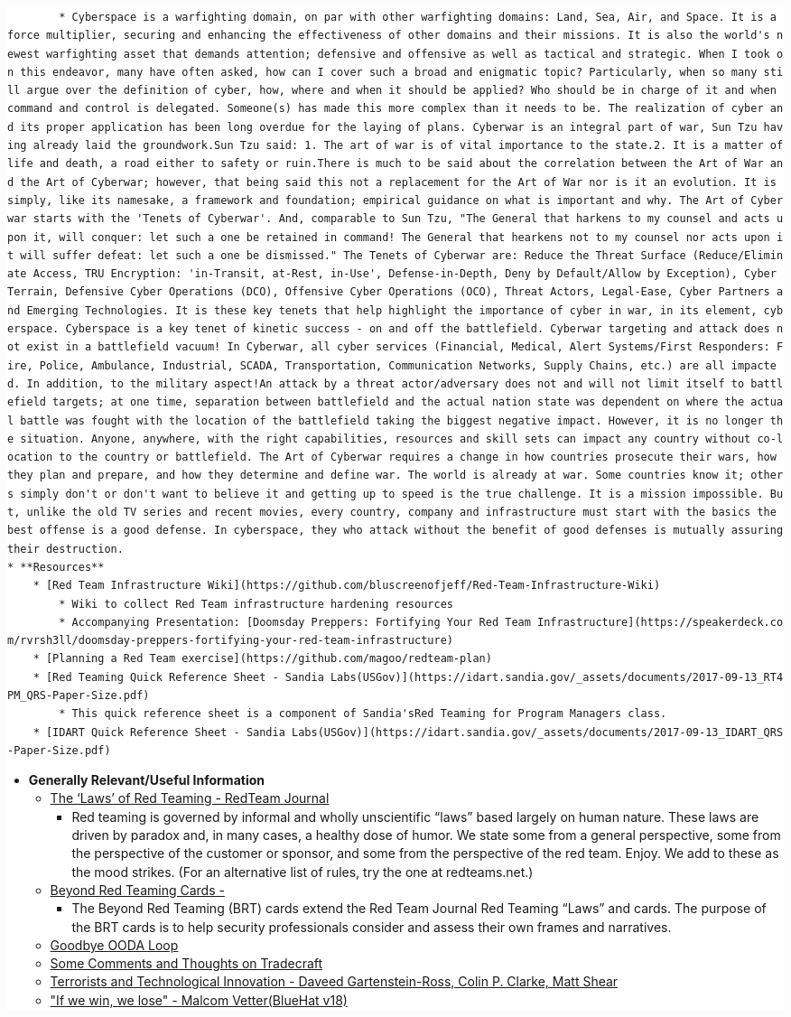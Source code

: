 			* Cyberspace is a warfighting domain, on par with other warfighting domains: Land, Sea, Air, and Space. It is a force multiplier, securing and enhancing the effectiveness of other domains and their missions. It is also the world's newest warfighting asset that demands attention; defensive and offensive as well as tactical and strategic. When I took on this endeavor, many have often asked, how can I cover such a broad and enigmatic topic? Particularly, when so many still argue over the definition of cyber, how, where and when it should be applied? Who should be in charge of it and when command and control is delegated. Someone(s) has made this more complex than it needs to be. The realization of cyber and its proper application has been long overdue for the laying of plans. Cyberwar is an integral part of war, Sun Tzu having already laid the groundwork.Sun Tzu said: 1. The art of war is of vital importance to the state.2. It is a matter of life and death, a road either to safety or ruin.There is much to be said about the correlation between the Art of War and the Art of Cyberwar; however, that being said this not a replacement for the Art of War nor is it an evolution. It is simply, like its namesake, a framework and foundation; empirical guidance on what is important and why. The Art of Cyberwar starts with the 'Tenets of Cyberwar'. And, comparable to Sun Tzu, "The General that harkens to my counsel and acts upon it, will conquer: let such a one be retained in command! The General that hearkens not to my counsel nor acts upon it will suffer defeat: let such a one be dismissed." The Tenets of Cyberwar are: Reduce the Threat Surface (Reduce/Eliminate Access, TRU Encryption: 'in-Transit, at-Rest, in-Use', Defense-in-Depth, Deny by Default/Allow by Exception), Cyber Terrain, Defensive Cyber Operations (DCO), Offensive Cyber Operations (OCO), Threat Actors, Legal-Ease, Cyber Partners and Emerging Technologies. It is these key tenets that help highlight the importance of cyber in war, in its element, cyberspace. Cyberspace is a key tenet of kinetic success - on and off the battlefield. Cyberwar targeting and attack does not exist in a battlefield vacuum! In Cyberwar, all cyber services (Financial, Medical, Alert Systems/First Responders: Fire, Police, Ambulance, Industrial, SCADA, Transportation, Communication Networks, Supply Chains, etc.) are all impacted. In addition, to the military aspect!An attack by a threat actor/adversary does not and will not limit itself to battlefield targets; at one time, separation between battlefield and the actual nation state was dependent on where the actual battle was fought with the location of the battlefield taking the biggest negative impact. However, it is no longer the situation. Anyone, anywhere, with the right capabilities, resources and skill sets can impact any country without co-location to the country or battlefield. The Art of Cyberwar requires a change in how countries prosecute their wars, how they plan and prepare, and how they determine and define war. The world is already at war. Some countries know it; others simply don't or don't want to believe it and getting up to speed is the true challenge. It is a mission impossible. But, unlike the old TV series and recent movies, every country, company and infrastructure must start with the basics the best offense is a good defense. In cyberspace, they who attack without the benefit of good defenses is mutually assuring their destruction.
	* **Resources**
		* [Red Team Infrastructure Wiki](https://github.com/bluscreenofjeff/Red-Team-Infrastructure-Wiki)
			* Wiki to collect Red Team infrastructure hardening resources
			* Accompanying Presentation: [Doomsday Preppers: Fortifying Your Red Team Infrastructure](https://speakerdeck.com/rvrsh3ll/doomsday-preppers-fortifying-your-red-team-infrastructure)
		* [Planning a Red Team exercise](https://github.com/magoo/redteam-plan)
		* [Red Teaming Quick Reference Sheet - Sandia Labs(USGov)](https://idart.sandia.gov/_assets/documents/2017-09-13_RT4PM_QRS-Paper-Size.pdf)
			* This quick reference sheet is a component of Sandia'sRed Teaming for Program Managers class.
		* [IDART Quick Reference Sheet - Sandia Labs(USGov)](https://idart.sandia.gov/_assets/documents/2017-09-13_IDART_QRS-Paper-Size.pdf)
* **Generally Relevant/Useful Information**<a name="grui"></a>
	* [The ‘Laws’ of Red Teaming - RedTeam Journal](https://redteamjournal.com/red-teaming-laws/)
		* Red teaming is governed by informal and wholly unscientific “laws” based largely on human nature. These laws are driven by paradox and, in many cases, a healthy dose of humor. We state some from a general perspective, some from the perspective of the customer or sponsor, and some from the perspective of the red team. Enjoy. We add to these as the mood strikes. (For an alternative list of rules, try the one at redteams.net.)
	* [Beyond Red Teaming Cards - ](https://www.reciprocalstrategies.com/resources/brt_cards/)
		* The Beyond Red Teaming (BRT) cards extend the Red Team Journal Red Teaming “Laws” and cards. The purpose of the BRT cards is to help security professionals consider and assess their own frames and narratives.
	* [Goodbye OODA Loop](http://armedforcesjournal.com/goodbye-ooda-loop/)
	* [Some Comments and Thoughts on Tradecraft](https://www.darkoperator.com/blog/2017/11/20/some-comments-and-thoughts-on-tradecraft)
	* [Terrorists and Technological Innovation - Daveed Gartenstein-Ross, Colin P. Clarke, Matt Shear](https://www.lawfareblog.com/terrorists-and-technological-innovation)
	* ["If we win, we lose" - Malcom Vetter(BlueHat v18)](https://www.youtube.com/watch?v=ifCeaYShRSU)
